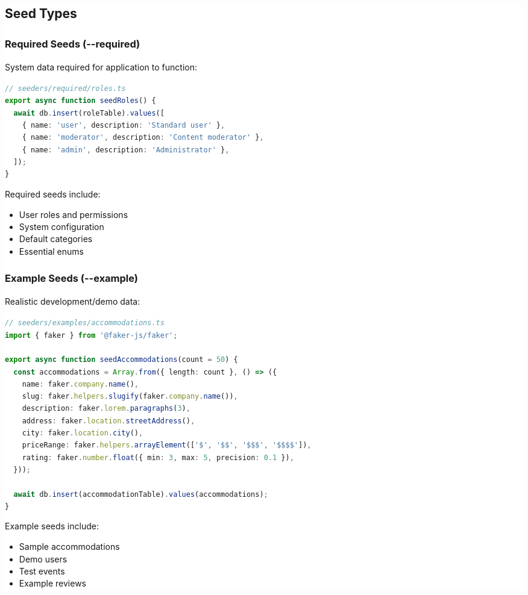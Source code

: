 ## Seed Types

### Required Seeds (--required)

System data required for application to function:

```ts
// seeders/required/roles.ts
export async function seedRoles() {
  await db.insert(roleTable).values([
    { name: 'user', description: 'Standard user' },
    { name: 'moderator', description: 'Content moderator' },
    { name: 'admin', description: 'Administrator' },
  ]);
}
```

Required seeds include:

- User roles and permissions
- System configuration
- Default categories
- Essential enums

### Example Seeds (--example)

Realistic development/demo data:

```ts
// seeders/examples/accommodations.ts
import { faker } from '@faker-js/faker';

export async function seedAccommodations(count = 50) {
  const accommodations = Array.from({ length: count }, () => ({
    name: faker.company.name(),
    slug: faker.helpers.slugify(faker.company.name()),
    description: faker.lorem.paragraphs(3),
    address: faker.location.streetAddress(),
    city: faker.location.city(),
    priceRange: faker.helpers.arrayElement(['$', '$$', '$$$', '$$$$']),
    rating: faker.number.float({ min: 3, max: 5, precision: 0.1 }),
  }));

  await db.insert(accommodationTable).values(accommodations);
}
```

Example seeds include:

- Sample accommodations
- Demo users
- Test events
- Example reviews
